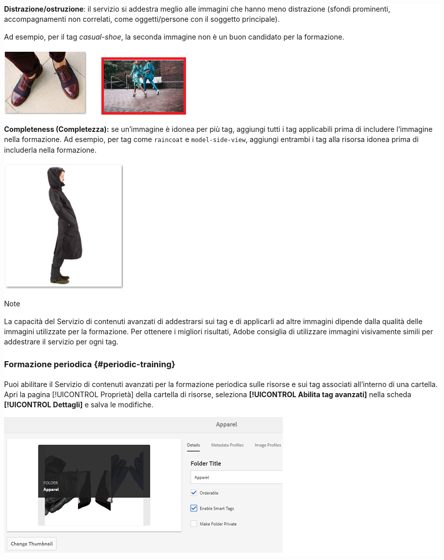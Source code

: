 **Distrazione/ostruzione**: il servizio si addestra meglio alle immagini che hanno meno distrazione (sfondi prominenti, accompagnamenti non correlati, come oggetti/persone con il soggetto principale).

Ad esempio, per il tag *casual-shoe*, la seconda immagine non è un buon candidato per la formazione.

![Immagini illustrative che illustrano le linee guida per la formazione](/help/assets/assets/do-not-localize/distraction.png)

**Completeness (Completezza):** se un’immagine è idonea per più tag, aggiungi tutti i tag applicabili prima di includere l’immagine nella formazione. Ad esempio, per tag come `raincoat` e `model-side-view`, aggiungi entrambi i tag alla risorsa idonea prima di includerla nella formazione.

![Immagini illustrative che illustrano le linee guida per la formazione](/help/assets/assets/do-not-localize/completeness.png)

>[!NOTE]
>
>La capacità del Servizio di contenuti avanzati di addestrarsi sui tag e di applicarli ad altre immagini dipende dalla qualità delle immagini utilizzate per la formazione. Per ottenere i migliori risultati, Adobe consiglia di utilizzare immagini visivamente simili per addestrare il servizio per ogni tag.

### Formazione periodica {#periodic-training}

Puoi abilitare il Servizio di contenuti avanzati per la formazione periodica sulle risorse e sui tag associati all’interno di una cartella. Apri la pagina [!UICONTROL Proprietà] della cartella di risorse, seleziona **[!UICONTROL Abilita tag avanzati]** nella scheda **[!UICONTROL Dettagli]** e salva le modifiche.

![enable_smart_tags](assets/enable_smart_tags.png)

